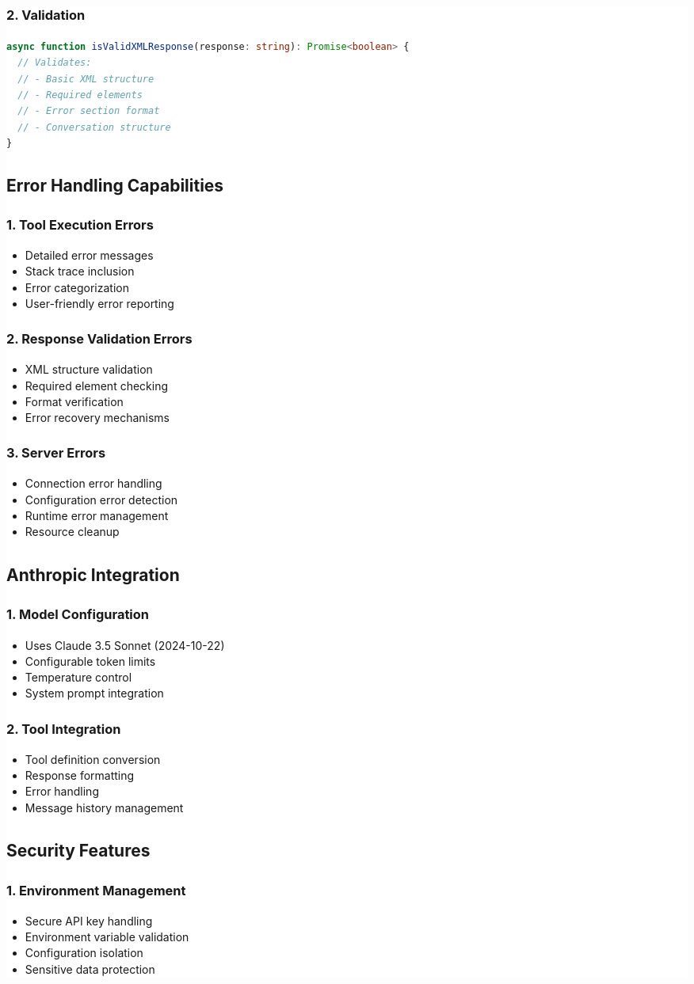 ### 2. Validation
```typescript
async function isValidXMLResponse(response: string): Promise<boolean> {
  // Validates:
  // - Basic XML structure
  // - Required elements
  // - Error section format
  // - Conversation structure
}
```

## Error Handling Capabilities

### 1. Tool Execution Errors
- Detailed error messages
- Stack trace inclusion
- Error categorization
- User-friendly error reporting

### 2. Response Validation Errors
- XML structure validation
- Required element checking
- Format verification
- Error recovery mechanisms

### 3. Server Errors
- Connection error handling
- Configuration error detection
- Runtime error management
- Resource cleanup

## Anthropic Integration

### 1. Model Configuration
- Uses Claude 3.5 Sonnet (2024-10-22)
- Configurable token limits
- Temperature control
- System prompt integration

### 2. Tool Integration
- Tool definition conversion
- Response formatting
- Error handling
- Message history management

## Security Features

### 1. Environment Management
- Secure API key handling
- Environment variable validation
- Configuration isolation
- Sensitive data protection
